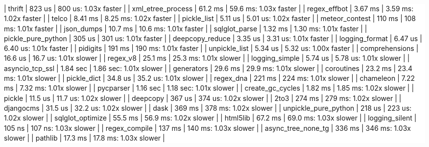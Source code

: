 | thrift                   | 823 us                                                     | 800 us: 1.03x faster                                                   |
| xml_etree_process        | 61.2 ms                                                    | 59.6 ms: 1.03x faster                                                  |
| regex_effbot             | 3.67 ms                                                    | 3.59 ms: 1.02x faster                                                  |
| telco                    | 8.41 ms                                                    | 8.25 ms: 1.02x faster                                                  |
| pickle_list              | 5.11 us                                                    | 5.01 us: 1.02x faster                                                  |
| meteor_contest           | 110 ms                                                     | 108 ms: 1.01x faster                                                   |
| json_dumps               | 10.7 ms                                                    | 10.6 ms: 1.01x faster                                                  |
| sqlglot_parse            | 1.32 ms                                                    | 1.30 ms: 1.01x faster                                                  |
| pickle_pure_python       | 305 us                                                     | 301 us: 1.01x faster                                                   |
| deepcopy_reduce          | 3.35 us                                                    | 3.31 us: 1.01x faster                                                  |
| logging_format           | 6.47 us                                                    | 6.40 us: 1.01x faster                                                  |
| pidigits                 | 191 ms                                                     | 190 ms: 1.01x faster                                                   |
| unpickle_list            | 5.34 us                                                    | 5.32 us: 1.00x faster                                                  |
| comprehensions           | 16.6 us                                                    | 16.7 us: 1.01x slower                                                  |
| regex_v8                 | 25.1 ms                                                    | 25.3 ms: 1.01x slower                                                  |
| logging_simple           | 5.74 us                                                    | 5.78 us: 1.01x slower                                                  |
| asyncio_tcp_ssl          | 1.84 sec                                                   | 1.86 sec: 1.01x slower                                                 |
| generators               | 29.6 ms                                                    | 29.9 ms: 1.01x slower                                                  |
| coroutines               | 23.2 ms                                                    | 23.4 ms: 1.01x slower                                                  |
| pickle_dict              | 34.8 us                                                    | 35.2 us: 1.01x slower                                                  |
| regex_dna                | 221 ms                                                     | 224 ms: 1.01x slower                                                   |
| chameleon                | 7.22 ms                                                    | 7.32 ms: 1.01x slower                                                  |
| pycparser                | 1.16 sec                                                   | 1.18 sec: 1.01x slower                                                 |
| create_gc_cycles         | 1.82 ms                                                    | 1.85 ms: 1.02x slower                                                  |
| pickle                   | 11.5 us                                                    | 11.7 us: 1.02x slower                                                  |
| deepcopy                 | 367 us                                                     | 374 us: 1.02x slower                                                   |
| 2to3                     | 274 ms                                                     | 279 ms: 1.02x slower                                                   |
| djangocms                | 31.5 us                                                    | 32.2 us: 1.02x slower                                                  |
| dask                     | 369 ms                                                     | 378 ms: 1.02x slower                                                   |
| unpickle_pure_python     | 218 us                                                     | 223 us: 1.02x slower                                                   |
| sqlglot_optimize         | 55.5 ms                                                    | 56.9 ms: 1.02x slower                                                  |
| html5lib                 | 67.2 ms                                                    | 69.0 ms: 1.03x slower                                                  |
| logging_silent           | 105 ns                                                     | 107 ns: 1.03x slower                                                   |
| regex_compile            | 137 ms                                                     | 140 ms: 1.03x slower                                                   |
| async_tree_none_tg       | 336 ms                                                     | 346 ms: 1.03x slower                                                   |
| pathlib                  | 17.3 ms                                                    | 17.8 ms: 1.03x slower                                                  |